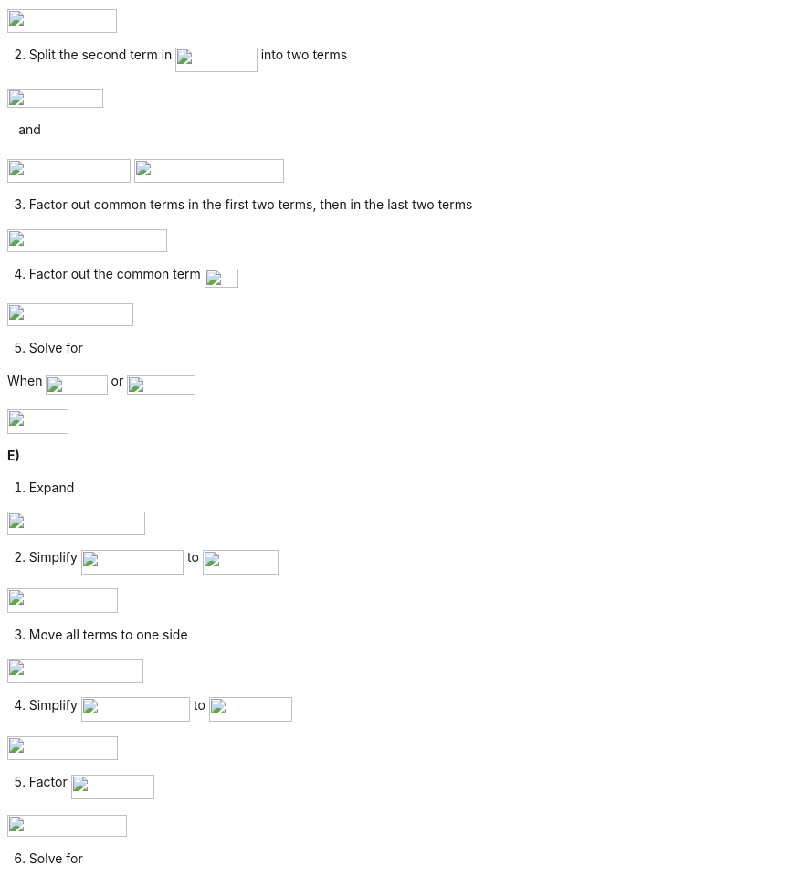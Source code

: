   <img src="https://rawgit.com/AM-SL/MathSolved/master//Equation/tex/b49732efd8420e0e58fa47eba83e8217.svg?invert_in_darkmode" align=middle width=119.64975000000001pt height=26.76201000000001pt/>

2. Split the second term in <img src="https://rawgit.com/AM-SL/MathSolved/master//Equation/tex/9a8ac8f8eecb893a237da0353365f80a.svg?invert_in_darkmode" align=middle width=89.512995pt height=26.76201000000001pt/> into two terms

  <img src="https://rawgit.com/AM-SL/MathSolved/master//Equation/tex/2fb1c28b4dbbef290da697e4c67ae1d8.svg?invert_in_darkmode" align=middle width=105.28534499999999pt height=21.18732pt/>

  <img src="https://rawgit.com/AM-SL/MathSolved/master//Equation/tex/005c128d6e551735fa5d938e44e7a613.svg?invert_in_darkmode" align=middle width=8.219277000000005pt height=21.18732pt/> and <img src="https://rawgit.com/AM-SL/MathSolved/master//Equation/tex/6cb20d8d38247f03be077df7bea48487.svg?invert_in_darkmode" align=middle width=8.219277000000005pt height=21.18732pt/>

  <img src="https://rawgit.com/AM-SL/MathSolved/master//Equation/tex/2d2d7fd8aab8ed1c8d134d07248302fd.svg?invert_in_darkmode" align=middle width=134.69181pt height=26.76201000000001pt/>

  <img src="https://rawgit.com/AM-SL/MathSolved/master//Equation/tex/6084cb982dcf2e839365f8cb097428a1.svg?invert_in_darkmode" align=middle width=164.827905pt height=26.76201000000001pt/>

3. Factor out common terms in the first two terms, then in the last two terms

  <img src="https://rawgit.com/AM-SL/MathSolved/master//Equation/tex/a1b5d2a1f67334ade3efdee661ad9fb4.svg?invert_in_darkmode" align=middle width=174.805455pt height=24.65759999999998pt/>

4. Factor out the common term <img src="https://rawgit.com/AM-SL/MathSolved/master//Equation/tex/6ed39c2b4e0ccb8d578ac669667775b6.svg?invert_in_darkmode" align=middle width=36.95967pt height=21.18732pt/>

  <img src="https://rawgit.com/AM-SL/MathSolved/master//Equation/tex/07055faac0d82897272ce2531b3fecda.svg?invert_in_darkmode" align=middle width=137.846115pt height=24.65759999999998pt/>

5. Solve for <img src="https://rawgit.com/AM-SL/MathSolved/master//Equation/tex/deceeaf6940a8c7a5a02373728002b0f.svg?invert_in_darkmode" align=middle width=8.649300000000004pt height=14.155350000000013pt/>

  When <img src="https://rawgit.com/AM-SL/MathSolved/master//Equation/tex/348186b81db9f86f73ce84c40763b275.svg?invert_in_darkmode" align=middle width=67.09658999999999pt height=21.18732pt/> or <img src="https://rawgit.com/AM-SL/MathSolved/master//Equation/tex/470cf605a8e134439fcc3a494a3530c8.svg?invert_in_darkmode" align=middle width=75.315735pt height=21.18732pt/>

  <img src="https://rawgit.com/AM-SL/MathSolved/master//Equation/tex/e0cc9efef7c345fb9334c11df173ab02.svg?invert_in_darkmode" align=middle width=67.4025pt height=27.775769999999994pt/>


**E)**

1. Expand

  <img src="https://rawgit.com/AM-SL/MathSolved/master//Equation/tex/8d1e849ae646870e2c65d83634d637d7.svg?invert_in_darkmode" align=middle width=150.62751pt height=26.76201000000001pt/>

2. Simplify <img src="https://rawgit.com/AM-SL/MathSolved/master//Equation/tex/3cf718f90bef4d9e5e139bdd4ec3ee58.svg?invert_in_darkmode" align=middle width=112.27144500000001pt height=26.76201000000001pt/> to <img src="https://rawgit.com/AM-SL/MathSolved/master//Equation/tex/8d2b2fa205533e5a6e7b5b38c212f064.svg?invert_in_darkmode" align=middle width=82.785285pt height=26.76201000000001pt/>

  <img src="https://rawgit.com/AM-SL/MathSolved/master//Equation/tex/14233a63d57cc92e95219daf9ef96d17.svg?invert_in_darkmode" align=middle width=121.14135000000002pt height=26.76201000000001pt/>

3. Move all terms to one side

  <img src="https://rawgit.com/AM-SL/MathSolved/master//Equation/tex/758910c650b92d30be8eecd39adc2d0e.svg?invert_in_darkmode" align=middle width=149.45171999999997pt height=26.76201000000001pt/>

4. Simplify <img src="https://rawgit.com/AM-SL/MathSolved/master//Equation/tex/5103c9a46cd1aea2afa711c817329fe9.svg?invert_in_darkmode" align=middle width=119.31496500000002pt height=26.76201000000001pt/> to <img src="https://rawgit.com/AM-SL/MathSolved/master//Equation/tex/3e759f49404c62fac0601a4012b772e4.svg?invert_in_darkmode" align=middle width=91.00443pt height=26.76201000000001pt/>

  <img src="https://rawgit.com/AM-SL/MathSolved/master//Equation/tex/25a0ffecc25fb1236735690fac8769b0.svg?invert_in_darkmode" align=middle width=121.14135000000002pt height=26.76201000000001pt/>

5. Factor <img src="https://rawgit.com/AM-SL/MathSolved/master//Equation/tex/2bee462529928283762fdeb6640da0e1.svg?invert_in_darkmode" align=middle width=91.00443pt height=26.76201000000001pt/>

  <img src="https://rawgit.com/AM-SL/MathSolved/master//Equation/tex/69fb636822b73010b516488b787978e1.svg?invert_in_darkmode" align=middle width=131.11857pt height=24.65759999999998pt/>

6. Solve for <img src="https://rawgit.com/AM-SL/MathSolved/master//Equation/tex/332cc365a4987aacce0ead01b8bdcc0b.svg?invert_in_darkmode" align=middle width=9.395100000000005pt height=14.155350000000013pt/>
